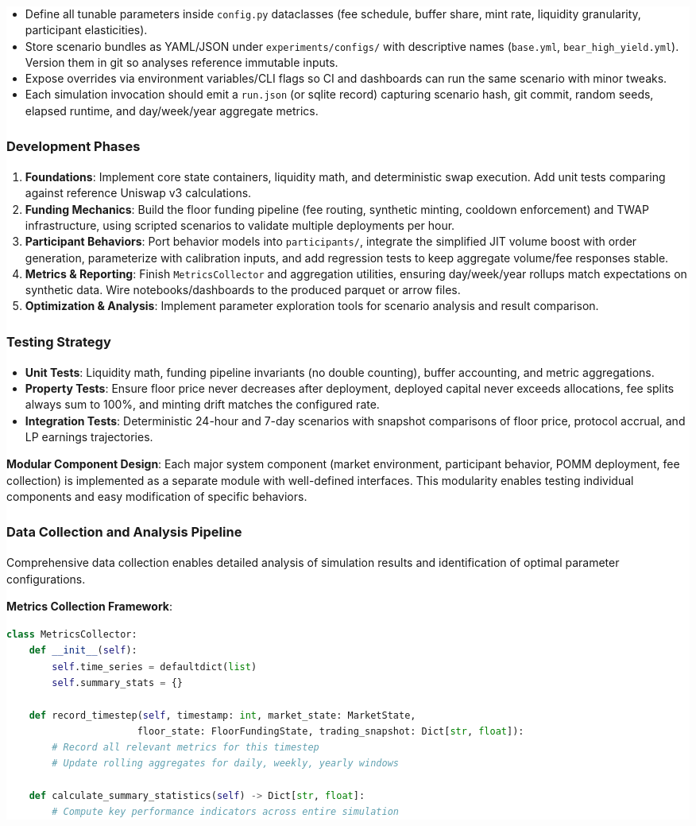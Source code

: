- Define all tunable parameters inside `config.py` dataclasses (fee schedule, buffer share, mint rate, liquidity granularity, participant elasticities).
- Store scenario bundles as YAML/JSON under `experiments/configs/` with descriptive names (`base.yml`, `bear_high_yield.yml`). Version them in git so analyses reference immutable inputs.
- Expose overrides via environment variables/CLI flags so CI and dashboards can run the same scenario with minor tweaks.
- Each simulation invocation should emit a `run.json` (or sqlite record) capturing scenario hash, git commit, random seeds, elapsed runtime, and day/week/year aggregate metrics.

### Development Phases

1. **Foundations**: Implement core state containers, liquidity math, and deterministic swap execution. Add unit tests comparing against reference Uniswap v3 calculations.
2. **Funding Mechanics**: Build the floor funding pipeline (fee routing, synthetic minting, cooldown enforcement) and TWAP infrastructure, using scripted scenarios to validate multiple deployments per hour.
3. **Participant Behaviors**: Port behavior models into `participants/`, integrate the simplified JIT volume boost with order generation, parameterize with calibration inputs, and add regression tests to keep aggregate volume/fee responses stable.
4. **Metrics & Reporting**: Finish `MetricsCollector` and aggregation utilities, ensuring day/week/year rollups match expectations on synthetic data. Wire notebooks/dashboards to the produced parquet or arrow files.
5. **Optimization & Analysis**: Implement parameter exploration tools for scenario analysis and result comparison.

### Testing Strategy

- **Unit Tests**: Liquidity math, funding pipeline invariants (no double counting), buffer accounting, and metric aggregations.
- **Property Tests**: Ensure floor price never decreases after deployment, deployed capital never exceeds allocations, fee splits always sum to 100%, and minting drift matches the configured rate.
- **Integration Tests**: Deterministic 24-hour and 7-day scenarios with snapshot comparisons of floor price, protocol accrual, and LP earnings trajectories.

**Modular Component Design**: Each major system component (market environment, participant behavior, POMM deployment, fee collection) is implemented as a separate module with well-defined interfaces. This modularity enables testing individual components and easy modification of specific behaviors.

### Data Collection and Analysis Pipeline

Comprehensive data collection enables detailed analysis of simulation results and identification of optimal parameter configurations.

**Metrics Collection Framework**:
```python
class MetricsCollector:
    def __init__(self):
        self.time_series = defaultdict(list)
        self.summary_stats = {}
        
    def record_timestep(self, timestamp: int, market_state: MarketState, 
                       floor_state: FloorFundingState, trading_snapshot: Dict[str, float]):
        # Record all relevant metrics for this timestep
        # Update rolling aggregates for daily, weekly, yearly windows
        
    def calculate_summary_statistics(self) -> Dict[str, float]:
        # Compute key performance indicators across entire simulation
```
